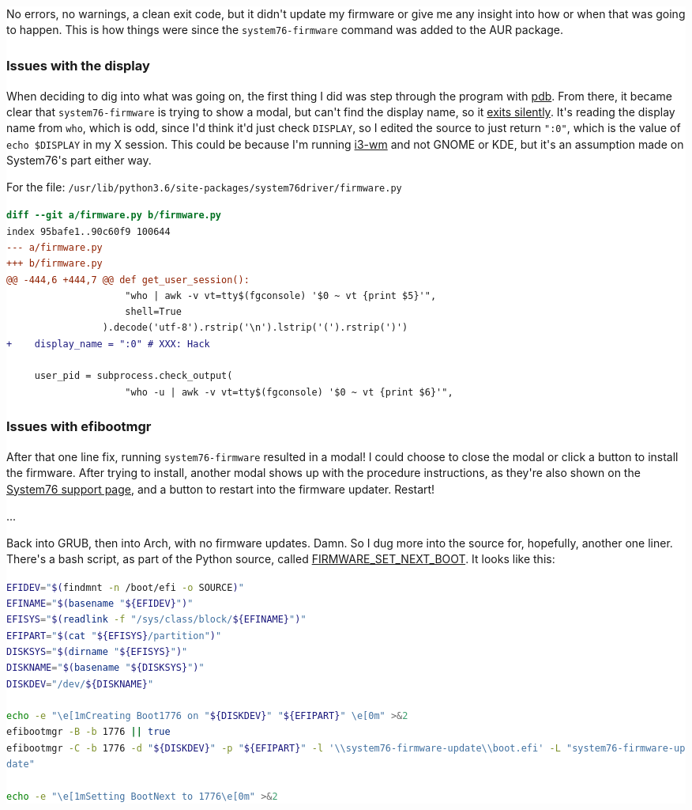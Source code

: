 No errors, no warnings, a clean exit code, but it didn't update my firmware or
give me any insight into how or when that was going to happen. This is how
things were since the `system76-firmware` command was added to the AUR package.

### Issues with the display
When deciding to dig into what was going on, the first thing I did was step
through the program with [pdb](https://docs.python.org/2/library/pdb.html). From
there, it became clear that `system76-firmware` is trying to show a modal, but
can't find the display name, so it [exits
silently](https://github.com/pop-os/system76-driver/blob/master_artful/system76driver/firmware.py#L467).
It's reading the display name from `who`, which is odd, since I'd think it'd
just check `DISPLAY`, so I edited the source to just return `":0"`, which is the
value of `echo $DISPLAY` in my X session. This could be because I'm running
[i3-wm](https://i3wm.org/) and not GNOME or KDE, but it's an assumption made on
System76's part either way.

For the file: `/usr/lib/python3.6/site-packages/system76driver/firmware.py`
```diff
diff --git a/firmware.py b/firmware.py
index 95bafe1..90c60f9 100644
--- a/firmware.py
+++ b/firmware.py
@@ -444,6 +444,7 @@ def get_user_session():
                     "who | awk -v vt=tty$(fgconsole) '$0 ~ vt {print $5}'",
                     shell=True
                 ).decode('utf-8').rstrip('\n').lstrip('(').rstrip(')')
+    display_name = ":0" # XXX: Hack
 
     user_pid = subprocess.check_output(
                     "who -u | awk -v vt=tty$(fgconsole) '$0 ~ vt {print $6}'",
```

### Issues with efibootmgr
After that one line fix, running `system76-firmware` resulted in a modal! I
could choose to close the modal or click a button to install the firmware. After
trying to install, another modal shows up with the procedure instructions, as
they're also shown on the [System76 support
page](http://support.system76.com/articles/laptop-firmware/), and a button to
restart into the firmware updater. Restart!

...

Back into GRUB, then into Arch, with no firmware updates. Damn. So I dug more
into the source for, hopefully, another one liner. There's a bash script, as part
of the Python source, called
[FIRMWARE_SET_NEXT_BOOT](https://github.com/pop-os/system76-driver/blob/master_artful/system76driver/firmware.py#L206).
It looks like this:

```bash
EFIDEV="$(findmnt -n /boot/efi -o SOURCE)"
EFINAME="$(basename "${EFIDEV}")"
EFISYS="$(readlink -f "/sys/class/block/${EFINAME}")"
EFIPART="$(cat "${EFISYS}/partition")"
DISKSYS="$(dirname "${EFISYS}")"
DISKNAME="$(basename "${DISKSYS}")"
DISKDEV="/dev/${DISKNAME}"

echo -e "\e[1mCreating Boot1776 on "${DISKDEV}" "${EFIPART}" \e[0m" >&2
efibootmgr -B -b 1776 || true
efibootmgr -C -b 1776 -d "${DISKDEV}" -p "${EFIPART}" -l '\\system76-firmware-update\\boot.efi' -L "system76-firmware-update"

echo -e "\e[1mSetting BootNext to 1776\e[0m" >&2
```